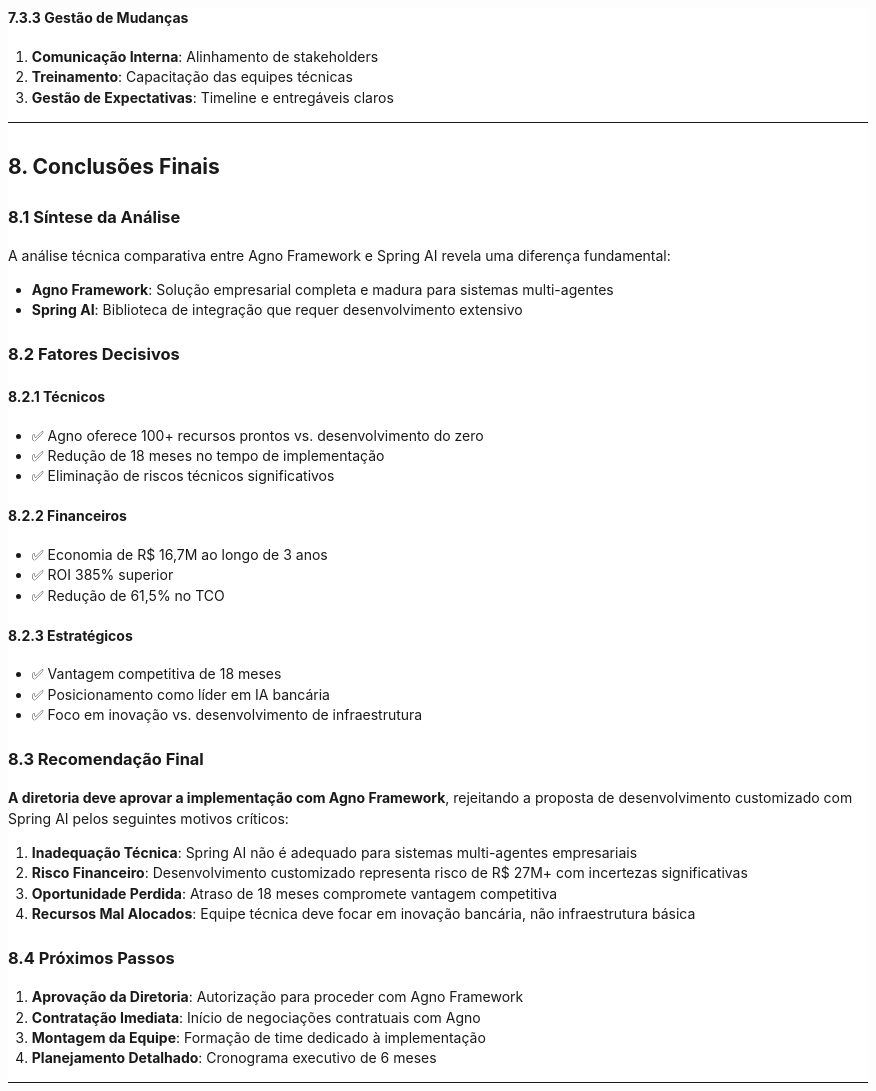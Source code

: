 #### 7.3.3 Gestão de Mudanças
1. **Comunicação Interna**: Alinhamento de stakeholders
2. **Treinamento**: Capacitação das equipes técnicas
3. **Gestão de Expectativas**: Timeline e entregáveis claros

---

## 8. Conclusões Finais

### 8.1 Síntese da Análise

A análise técnica comparativa entre Agno Framework e Spring AI revela uma diferença fundamental:

- **Agno Framework**: Solução empresarial completa e madura para sistemas multi-agentes
- **Spring AI**: Biblioteca de integração que requer desenvolvimento extensivo

### 8.2 Fatores Decisivos

#### 8.2.1 Técnicos
- ✅ Agno oferece 100+ recursos prontos vs. desenvolvimento do zero
- ✅ Redução de 18 meses no tempo de implementação
- ✅ Eliminação de riscos técnicos significativos

#### 8.2.2 Financeiros
- ✅ Economia de R$ 16,7M ao longo de 3 anos
- ✅ ROI 385% superior
- ✅ Redução de 61,5% no TCO

#### 8.2.3 Estratégicos
- ✅ Vantagem competitiva de 18 meses
- ✅ Posicionamento como líder em IA bancária
- ✅ Foco em inovação vs. desenvolvimento de infraestrutura

### 8.3 Recomendação Final

**A diretoria deve aprovar a implementação com Agno Framework**, rejeitando a proposta de desenvolvimento customizado com Spring AI pelos seguintes motivos críticos:

1. **Inadequação Técnica**: Spring AI não é adequado para sistemas multi-agentes empresariais
2. **Risco Financeiro**: Desenvolvimento customizado representa risco de R$ 27M+ com incertezas significativas
3. **Oportunidade Perdida**: Atraso de 18 meses compromete vantagem competitiva
4. **Recursos Mal Alocados**: Equipe técnica deve focar em inovação bancária, não infraestrutura básica

### 8.4 Próximos Passos

1. **Aprovação da Diretoria**: Autorização para proceder com Agno Framework
2. **Contratação Imediata**: Início de negociações contratuais com Agno
3. **Montagem da Equipe**: Formação de time dedicado à implementação
4. **Planejamento Detalhado**: Cronograma executivo de 6 meses

---